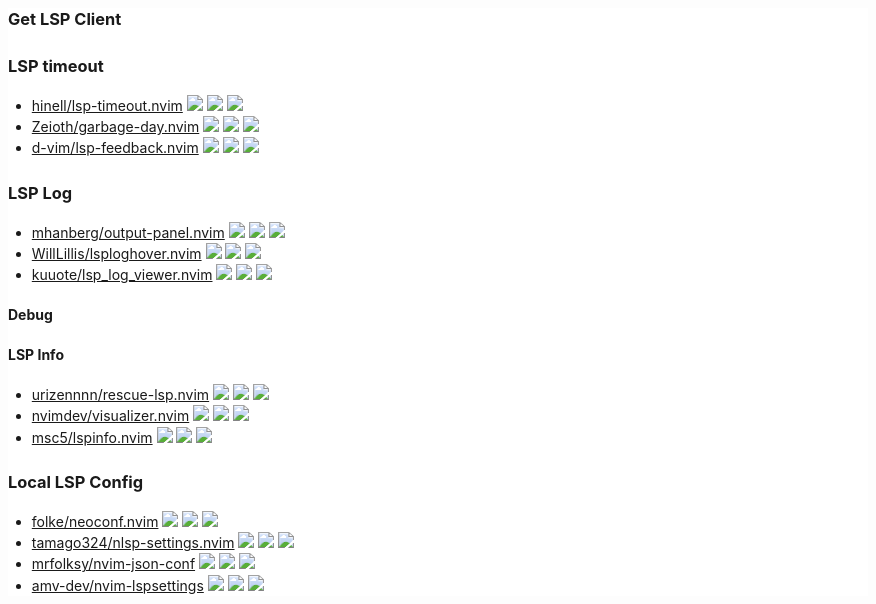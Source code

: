 ### Get LSP Client

### LSP timeout

- [hinell/lsp-timeout.nvim](https://github.com/hinell/lsp-timeout.nvim) ![](https://img.shields.io/github/stars/hinell/lsp-timeout.nvim) ![](https://img.shields.io/github/last-commit/hinell/lsp-timeout.nvim) ![](https://img.shields.io/github/commit-activity/y/hinell/lsp-timeout.nvim)
- [Zeioth/garbage-day.nvim](https://github.com/Zeioth/garbage-day.nvim) ![](https://img.shields.io/github/stars/Zeioth/garbage-day.nvim) ![](https://img.shields.io/github/last-commit/Zeioth/garbage-day.nvim) ![](https://img.shields.io/github/commit-activity/y/Zeioth/garbage-day.nvim)
- [d-vim/lsp-feedback.nvim](https://github.com/d-vim/lsp-feedback.nvim) ![](https://img.shields.io/github/stars/d-vim/lsp-feedback.nvim) ![](https://img.shields.io/github/last-commit/d-vim/lsp-feedback.nvim) ![](https://img.shields.io/github/commit-activity/y/d-vim/lsp-feedback.nvim)

### LSP Log

- [mhanberg/output-panel.nvim](https://github.com/mhanberg/output-panel.nvim) ![](https://img.shields.io/github/stars/mhanberg/output-panel.nvim) ![](https://img.shields.io/github/last-commit/mhanberg/output-panel.nvim) ![](https://img.shields.io/github/commit-activity/y/mhanberg/output-panel.nvim)
- [WillLillis/lsploghover.nvim](https://github.com/WillLillis/lsploghover.nvim) ![](https://img.shields.io/github/stars/WillLillis/lsploghover.nvim) ![](https://img.shields.io/github/last-commit/WillLillis/lsploghover.nvim) ![](https://img.shields.io/github/commit-activity/y/WillLillis/lsploghover.nvim)
- [kuuote/lsp_log_viewer.nvim](https://github.com/kuuote/lsp_log_viewer.nvim) ![](https://img.shields.io/github/stars/kuuote/lsp_log_viewer.nvim) ![](https://img.shields.io/github/last-commit/kuuote/lsp_log_viewer.nvim) ![](https://img.shields.io/github/commit-activity/y/kuuote/lsp_log_viewer.nvim)

#### Debug

#### LSP Info

- [urizennnn/rescue-lsp.nvim](https://github.com/urizennnn/rescue-lsp.nvim) ![](https://img.shields.io/github/stars/urizennnn/rescue-lsp.nvim) ![](https://img.shields.io/github/last-commit/urizennnn/rescue-lsp.nvim) ![](https://img.shields.io/github/commit-activity/y/urizennnn/rescue-lsp.nvim)
- [nvimdev/visualizer.nvim](https://github.com/nvimdev/visualizer.nvim) ![](https://img.shields.io/github/stars/nvimdev/visualizer.nvim) ![](https://img.shields.io/github/last-commit/nvimdev/visualizer.nvim) ![](https://img.shields.io/github/commit-activity/y/nvimdev/visualizer.nvim)
- [msc5/lspinfo.nvim](https://github.com/msc5/lspinfo.nvim) ![](https://img.shields.io/github/stars/msc5/lspinfo.nvim) ![](https://img.shields.io/github/last-commit/msc5/lspinfo.nvim) ![](https://img.shields.io/github/commit-activity/y/msc5/lspinfo.nvim)

### Local LSP Config

- [folke/neoconf.nvim](https://github.com/folke/neoconf.nvim) ![](https://img.shields.io/github/stars/folke/neoconf.nvim) ![](https://img.shields.io/github/last-commit/folke/neoconf.nvim) ![](https://img.shields.io/github/commit-activity/y/folke/neoconf.nvim)
- [tamago324/nlsp-settings.nvim](https://github.com/tamago324/nlsp-settings.nvim) ![](https://img.shields.io/github/stars/tamago324/nlsp-settings.nvim) ![](https://img.shields.io/github/last-commit/tamago324/nlsp-settings.nvim) ![](https://img.shields.io/github/commit-activity/y/tamago324/nlsp-settings.nvim)
- [mrfolksy/nvim-json-conf](https://github.com/mrfolksy/nvim-json-conf) ![](https://img.shields.io/github/stars/mrfolksy/nvim-json-conf) ![](https://img.shields.io/github/last-commit/mrfolksy/nvim-json-conf) ![](https://img.shields.io/github/commit-activity/y/mrfolksy/nvim-json-conf)
- [amv-dev/nvim-lspsettings](https://github.com/amv-dev/nvim-lspsettings) ![](https://img.shields.io/github/stars/amv-dev/nvim-lspsettings) ![](https://img.shields.io/github/last-commit/amv-dev/nvim-lspsettings) ![](https://img.shields.io/github/commit-activity/y/amv-dev/nvim-lspsettings)
